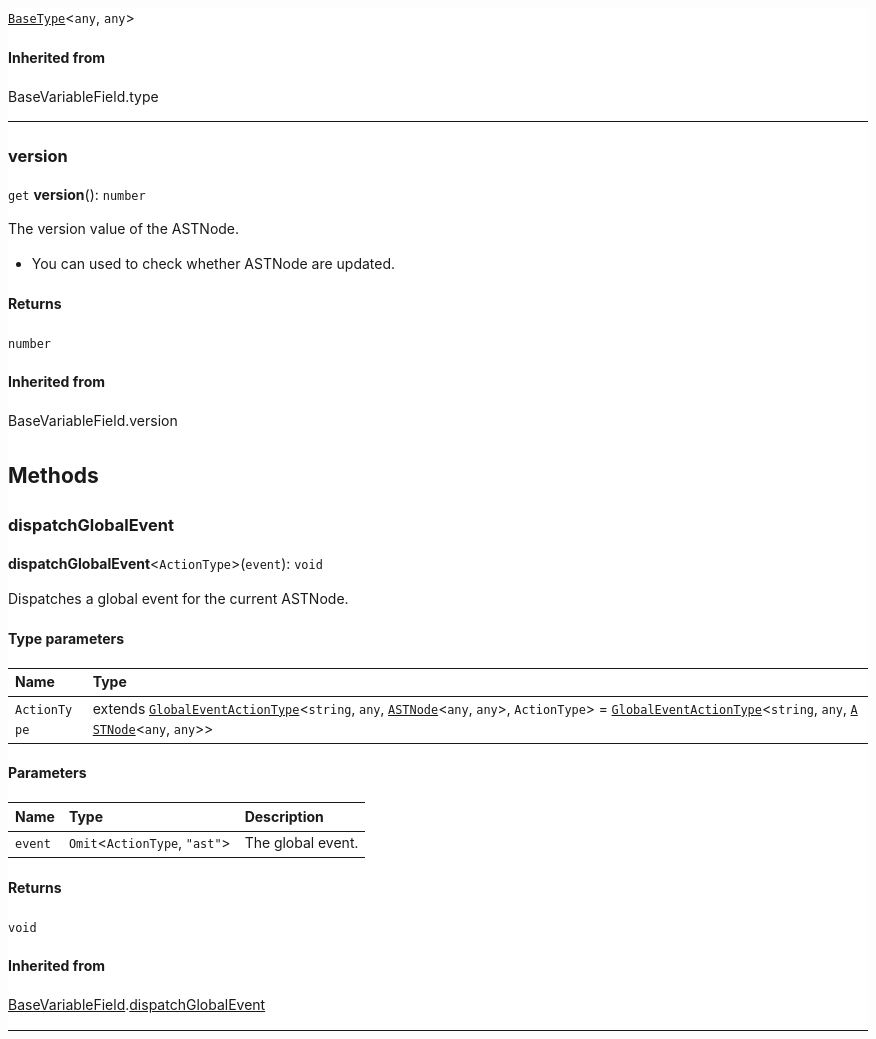 [`BaseType`](/en/auto-docs/fixed-layout-editor/classes/BaseType.md)<`any`, `any`>

#### Inherited from

BaseVariableField.type

***

### version

`get` **version**(): `number`

The version value of the ASTNode.

* You can used to check whether ASTNode are updated.

#### Returns

`number`

#### Inherited from

BaseVariableField.version

## Methods

### dispatchGlobalEvent

**dispatchGlobalEvent**<`ActionType`>(`event`): `void`

Dispatches a global event for the current ASTNode.

#### Type parameters

| Name | Type |
| :------ | :------ |
| `ActionType` | extends [`GlobalEventActionType`](/en/auto-docs/fixed-layout-editor/interfaces/GlobalEventActionType.md)<`string`, `any`, [`ASTNode`](/en/auto-docs/fixed-layout-editor/classes/ASTNode.md)<`any`, `any`>, `ActionType`> = [`GlobalEventActionType`](/en/auto-docs/fixed-layout-editor/interfaces/GlobalEventActionType.md)<`string`, `any`, [`ASTNode`](/en/auto-docs/fixed-layout-editor/classes/ASTNode.md)<`any`, `any`>> |

#### Parameters

| Name | Type | Description |
| :------ | :------ | :------ |
| `event` | `Omit`<`ActionType`, `"ast"`> | The global event. |

#### Returns

`void`

#### Inherited from

[BaseVariableField](/en/auto-docs/fixed-layout-editor/classes/BaseVariableField.md).[dispatchGlobalEvent](/en/auto-docs/fixed-layout-editor/classes/BaseVariableField.md#dispatchglobalevent)

***
